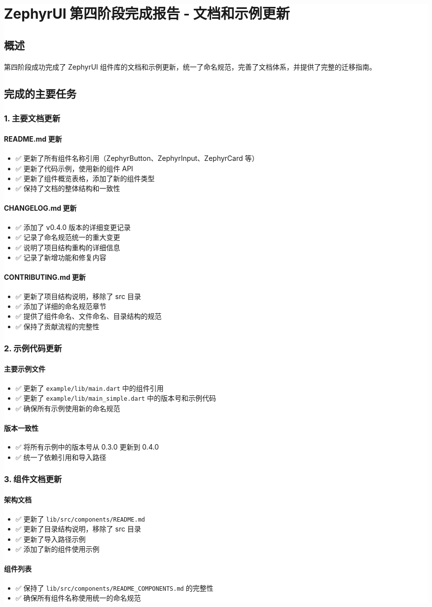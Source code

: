 # ZephyrUI 第四阶段完成报告 - 文档和示例更新

## 概述

第四阶段成功完成了 ZephyrUI 组件库的文档和示例更新，统一了命名规范，完善了文档体系，并提供了完整的迁移指南。

## 完成的主要任务

### 1. 主要文档更新

#### README.md 更新
- ✅ 更新了所有组件名称引用（ZephyrButton、ZephyrInput、ZephyrCard 等）
- ✅ 更新了代码示例，使用新的组件 API
- ✅ 更新了组件概览表格，添加了新的组件类型
- ✅ 保持了文档的整体结构和一致性

#### CHANGELOG.md 更新
- ✅ 添加了 v0.4.0 版本的详细变更记录
- ✅ 记录了命名规范统一的重大变更
- ✅ 说明了项目结构重构的详细信息
- ✅ 记录了新增功能和修复内容

#### CONTRIBUTING.md 更新
- ✅ 更新了项目结构说明，移除了 src 目录
- ✅ 添加了详细的命名规范章节
- ✅ 提供了组件命名、文件命名、目录结构的规范
- ✅ 保持了贡献流程的完整性

### 2. 示例代码更新

#### 主要示例文件
- ✅ 更新了 `example/lib/main.dart` 中的组件引用
- ✅ 更新了 `example/lib/main_simple.dart` 中的版本号和示例代码
- ✅ 确保所有示例使用新的命名规范

#### 版本一致性
- ✅ 将所有示例中的版本号从 0.3.0 更新到 0.4.0
- ✅ 统一了依赖引用和导入路径

### 3. 组件文档更新

#### 架构文档
- ✅ 更新了 `lib/src/components/README.md`
- ✅ 更新了目录结构说明，移除了 src 目录
- ✅ 更新了导入路径示例
- ✅ 添加了新的组件使用示例

#### 组件列表
- ✅ 保持了 `lib/src/components/README_COMPONENTS.md` 的完整性
- ✅ 确保所有组件名称使用统一的命名规范
